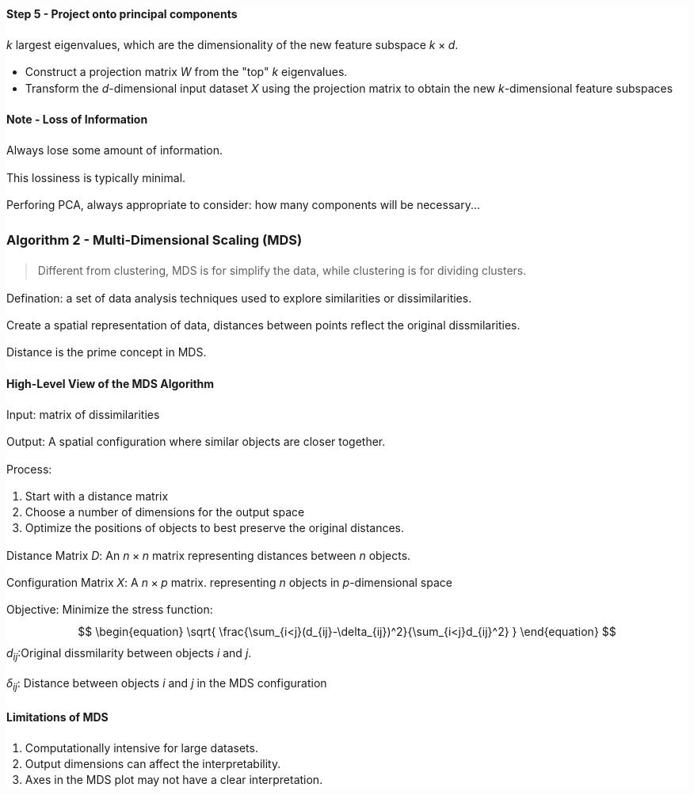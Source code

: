 #### Step 5 - Project onto principal components

$k$ largest eigenvalues, which are the dimensionality of the new feature subspace $k \times d$.

- Construct a projection matrix $W$ from the "top" $k$ eigenvalues.
- Transform the $d$-dimensional input dataset $X$ using the projection matrix to obtain the new $k$-dimensional feature subspaces

#### Note - Loss of Information

Always lose some amount of information.

This lossiness is typically minimal.

Perforing PCA, always appropriate to consider: how many components will be necessary...

### Algorithm 2 - Multi-Dimensional Scaling (MDS)

> Different from clustering, MDS is for simplify the data, while clustering is for dividing clusters.

Defination: a set of data analysis techniques used to explore similarities or dissimilarities.

Create a spatial representation of data, distances between points reflect the original dissmilarities.

Distance is the prime concept in MDS.

#### High-Level View of the MDS Algorithm

Input: matrix of dissimilarities

Output: A spatial configuration where similar objects are closer together.

Process:

1. Start with a distance matrix
2. Choose a number of dimensions for the output space
3. Optimize the positions of objects to best preserve the original distances.

Distance Matrix $D$: An $n\times n$ matrix representing distances between $n$ objects.

Configuration Matrix $X$: A $n\times p$ matrix. representing $n$ objects in $p$-dimensional space

Objective: Minimize the stress function:
$$
\begin{equation}
\sqrt{
\frac{\sum_{i<j}(d_{ij}-\delta_{ij})^2}{\sum_{i<j}d_{ij}^2}
}
\end{equation}
$$
$d_{ij}$:Original dissmilarity between objects $i$ and $j$.

$\delta_{ij}$: Distance between objects $i$ and $j$ in the MDS configuration

#### Limitations of MDS

1. Computationally intensive for large datasets.
2. Output dimensions can affect the interpretability.
3. Axes in the MDS plot may not have a clear interpretation.
